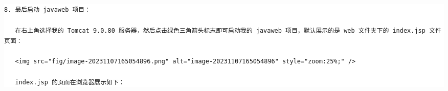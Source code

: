 
    8. 最后启动 javaweb 项目：

       在右上角选择我的 Tomcat 9.0.80 服务器，然后点击绿色三角箭头标志即可启动我的 javaweb 项目，默认展示的是 web 文件夹下的 index.jsp 文件页面：

       <img src="fig/image-20231107165054896.png" alt="image-20231107165054896" style="zoom:25%;" />

       index.jsp 的页面在浏览器展示如下：
